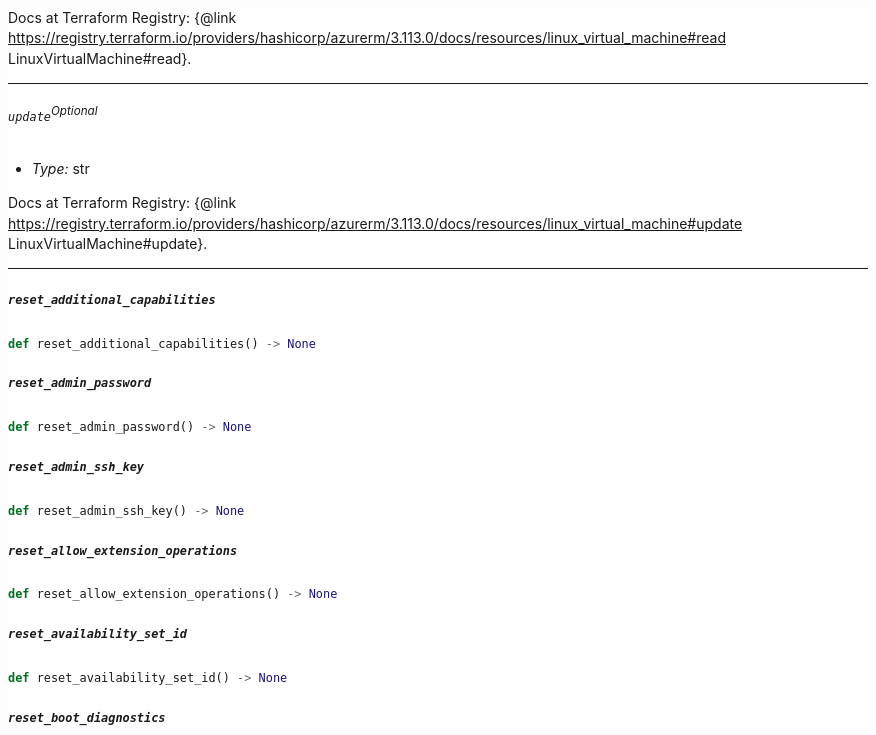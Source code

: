 Docs at Terraform Registry: {@link https://registry.terraform.io/providers/hashicorp/azurerm/3.113.0/docs/resources/linux_virtual_machine#read LinuxVirtualMachine#read}.

---

###### `update`<sup>Optional</sup> <a name="update" id="@cdktf/provider-azurerm.linuxVirtualMachine.LinuxVirtualMachine.putTimeouts.parameter.update"></a>

- *Type:* str

Docs at Terraform Registry: {@link https://registry.terraform.io/providers/hashicorp/azurerm/3.113.0/docs/resources/linux_virtual_machine#update LinuxVirtualMachine#update}.

---

##### `reset_additional_capabilities` <a name="reset_additional_capabilities" id="@cdktf/provider-azurerm.linuxVirtualMachine.LinuxVirtualMachine.resetAdditionalCapabilities"></a>

```python
def reset_additional_capabilities() -> None
```

##### `reset_admin_password` <a name="reset_admin_password" id="@cdktf/provider-azurerm.linuxVirtualMachine.LinuxVirtualMachine.resetAdminPassword"></a>

```python
def reset_admin_password() -> None
```

##### `reset_admin_ssh_key` <a name="reset_admin_ssh_key" id="@cdktf/provider-azurerm.linuxVirtualMachine.LinuxVirtualMachine.resetAdminSshKey"></a>

```python
def reset_admin_ssh_key() -> None
```

##### `reset_allow_extension_operations` <a name="reset_allow_extension_operations" id="@cdktf/provider-azurerm.linuxVirtualMachine.LinuxVirtualMachine.resetAllowExtensionOperations"></a>

```python
def reset_allow_extension_operations() -> None
```

##### `reset_availability_set_id` <a name="reset_availability_set_id" id="@cdktf/provider-azurerm.linuxVirtualMachine.LinuxVirtualMachine.resetAvailabilitySetId"></a>

```python
def reset_availability_set_id() -> None
```

##### `reset_boot_diagnostics` <a name="reset_boot_diagnostics" id="@cdktf/provider-azurerm.linuxVirtualMachine.LinuxVirtualMachine.resetBootDiagnostics"></a>
